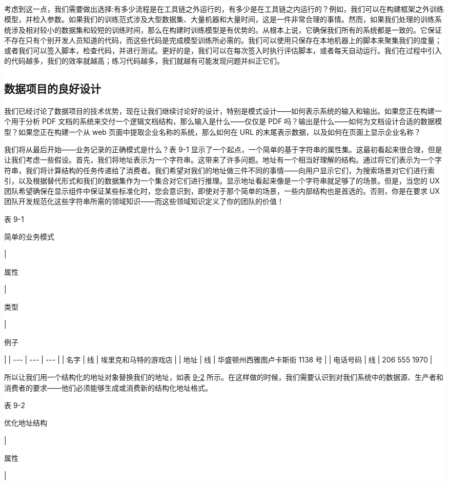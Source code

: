 考虑到这一点，我们需要做出选择:有多少流程是在工具链之外运行的，有多少是在工具链之内运行的？例如，我们可以在构建框架之外训练模型，并检入参数。如果我们的训练范式涉及大型数据集、大量机器和大量时间，这是一件非常合理的事情。然而，如果我们处理的训练系统涉及相对较小的数据集和较短的训练时间，那么在构建时训练模型是有优势的。从根本上说，它确保我们所有的系统都是一致的。它保证不存在只有个别开发人员知道的代码，而这些代码是完成模型训练所必需的。我们可以使用只保存在本地机器上的脚本来聚集我们的度量；或者我们可以签入脚本，检查代码，并进行测试。更好的是，我们可以在每次签入时执行评估脚本，或者每天自动运行。我们在过程中引入的代码越多，我们的效率就越高；练习代码越多，我们就越有可能发现问题并纠正它们。

## 数据项目的良好设计

我们已经讨论了数据项目的技术优势，现在让我们继续讨论好的设计，特别是模式设计——如何表示系统的输入和输出。如果您正在构建一个用于分析 PDF 文档的系统来交付一个逻辑文档结构，那么输入是什么——仅仅是 PDF 吗？输出是什么——如何为文档设计合适的数据模型？如果您正在构建一个从 web 页面中提取企业名称的系统，那么如何在 URL 的末尾表示数据，以及如何在页面上显示企业名称？

我们将从最后开始——业务记录的正确模式是什么？表 9-1 显示了一个起点，一个简单的基于字符串的属性集。这最初看起来很合理，但是让我们考虑一些假设。首先，我们将地址表示为一个字符串。这带来了许多问题。地址有一个相当好理解的结构。通过将它们表示为一个字符串，我们将计算结构的任务传递给了消费者。我们希望对我们的地址做三件不同的事情——向用户显示它们，为搜索场景对它们进行索引，以及根据替代形式和我们的数据集作为一个集合对它们进行推理。显示地址看起来像是一个字符串就足够了的场景。但是，当您的 UX 团队希望确保在显示组件中保证某些标准化时，您会意识到，即使对于那个简单的场景，一些内部结构也是首选的。否则，你是在要求 UX 团队开发规范化这些字符串所需的领域知识——而这些领域知识定义了你的团队的价值！

表 9-1

简单的业务模式

<colgroup><col class="tcol1 align-left"> <col class="tcol2 align-left"> <col class="tcol3 align-left"></colgroup> 
| 

属性

 | 

类型

 | 

例子

 |
| --- | --- | --- |
| 名字 | 线 | 埃里克和马特的游戏店 |
| 地址 | 线 | 华盛顿州西雅图卢卡斯街 1138 号 |
| 电话号码 | 线 | 206 555 1970 |

所以让我们用一个结构化的地址对象替换我们的地址，如表 [9-2](#Tab2) 所示。在这样做的时候，我们需要认识到对我们系统中的数据源、生产者和消费者的要求——他们必须能够生成或消费新的结构化地址格式。

表 9-2

优化地址结构

<colgroup><col class="tcol1 align-left"> <col class="tcol2 align-left"> <col class="tcol3 align-left"></colgroup> 
| 

属性

 | 
